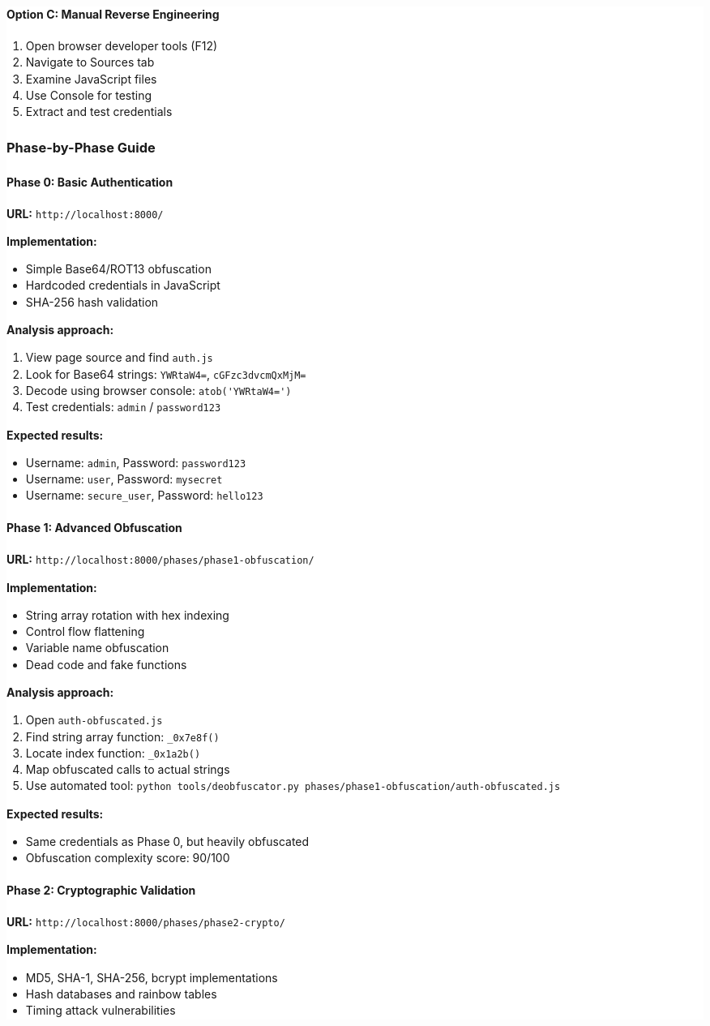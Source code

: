 #### **Option C: Manual Reverse Engineering**
1. Open browser developer tools (F12)
2. Navigate to Sources tab
3. Examine JavaScript files
4. Use Console for testing
5. Extract and test credentials

### **Phase-by-Phase Guide**

#### **Phase 0: Basic Authentication**
**URL:** `http://localhost:8000/`

**Implementation:**
- Simple Base64/ROT13 obfuscation
- Hardcoded credentials in JavaScript
- SHA-256 hash validation

**Analysis approach:**
1. View page source and find `auth.js`
2. Look for Base64 strings: `YWRtaW4=`, `cGFzc3dvcmQxMjM=`
3. Decode using browser console: `atob('YWRtaW4=')`
4. Test credentials: `admin` / `password123`

**Expected results:**
- Username: `admin`, Password: `password123`
- Username: `user`, Password: `mysecret`
- Username: `secure_user`, Password: `hello123`

#### **Phase 1: Advanced Obfuscation**
**URL:** `http://localhost:8000/phases/phase1-obfuscation/`

**Implementation:**
- String array rotation with hex indexing
- Control flow flattening
- Variable name obfuscation
- Dead code and fake functions

**Analysis approach:**
1. Open `auth-obfuscated.js`
2. Find string array function: `_0x7e8f()`
3. Locate index function: `_0x1a2b()`
4. Map obfuscated calls to actual strings
5. Use automated tool: `python tools/deobfuscator.py phases/phase1-obfuscation/auth-obfuscated.js`

**Expected results:**
- Same credentials as Phase 0, but heavily obfuscated
- Obfuscation complexity score: 90/100

#### **Phase 2: Cryptographic Validation**
**URL:** `http://localhost:8000/phases/phase2-crypto/`

**Implementation:**
- MD5, SHA-1, SHA-256, bcrypt implementations
- Hash databases and rainbow tables
- Timing attack vulnerabilities
